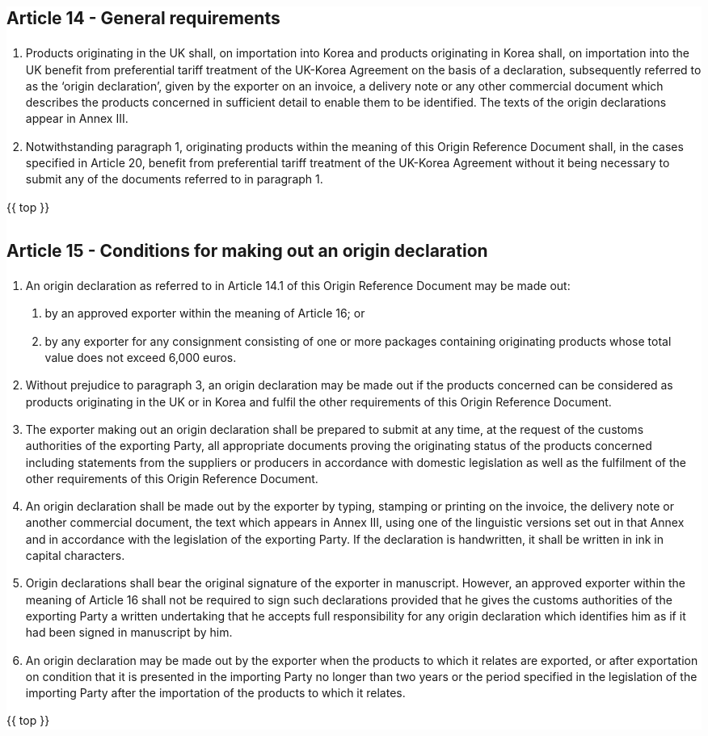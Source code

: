 ## Article 14 - General requirements

1. Products originating in the UK shall, on importation into Korea and products originating in Korea shall, on importation into the UK benefit from preferential tariff treatment of the UK-Korea Agreement on the basis of a declaration, subsequently referred to as the ‘origin declaration’, given by the exporter on an invoice, a delivery note or any other commercial document which describes the products concerned in sufficient detail to enable them to be identified. The texts of the origin declarations appear in Annex III.

2. Notwithstanding paragraph 1, originating products within the meaning of this Origin Reference Document shall, in the cases specified in Article 20, benefit from preferential tariff treatment of the UK-Korea Agreement without it being necessary to submit any of the documents referred to in paragraph 1.

{{ top }}

## Article 15 - Conditions for making out an origin declaration

1. An origin declaration as referred to in Article 14.1 of this Origin Reference Document may be made out:

   1. by an approved exporter within the meaning of Article 16; or

   2. by any exporter for any consignment consisting of one or more packages containing originating products whose total value does not exceed 6,000 euros.

2. Without prejudice to paragraph 3, an origin declaration may be made out if the products concerned can be considered as products originating in the UK or in Korea and fulfil the other requirements of this Origin Reference Document.

3. The exporter making out an origin declaration shall be prepared to submit at any time, at the request of the customs authorities of the exporting Party, all appropriate documents proving the originating status of the products concerned including statements from the suppliers or producers in accordance with domestic legislation as well as the fulfilment of the other requirements of this Origin Reference Document.

4. An origin declaration shall be made out by the exporter by typing, stamping or printing on the invoice, the delivery note or another commercial document, the text which appears in Annex III, using one of the linguistic versions set out in that Annex and in accordance with the legislation of the exporting Party. If the declaration is handwritten, it shall be written in ink in capital characters.

5. Origin declarations shall bear the original signature of the exporter in manuscript. However, an approved exporter within the meaning of Article 16 shall not be required to sign such declarations provided that he gives the customs authorities of the exporting Party a written undertaking that he accepts full responsibility for any origin declaration which identifies him as if it had been signed in manuscript by him.

6. An origin declaration may be made out by the exporter when the products to which it relates are exported, or after exportation on condition that it is presented in the importing Party no longer than two years or the period specified in the legislation of the importing Party after the importation of the products to which it relates.

{{ top }}
